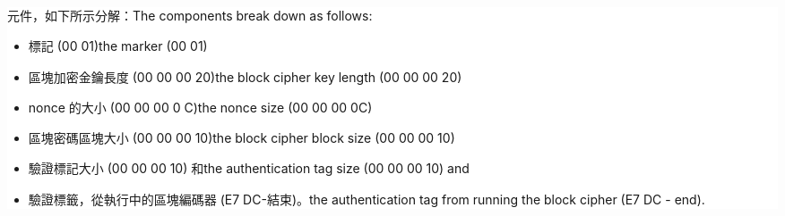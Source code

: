 <span data-ttu-id="f6d13-201">元件，如下所示分解：</span><span class="sxs-lookup"><span data-stu-id="f6d13-201">The components break down as follows:</span></span>

* <span data-ttu-id="f6d13-202">標記 (00 01)</span><span class="sxs-lookup"><span data-stu-id="f6d13-202">the marker (00 01)</span></span>

* <span data-ttu-id="f6d13-203">區塊加密金鑰長度 (00 00 00 20)</span><span class="sxs-lookup"><span data-stu-id="f6d13-203">the block cipher key length (00 00 00 20)</span></span>

* <span data-ttu-id="f6d13-204">nonce 的大小 (00 00 00 0 C)</span><span class="sxs-lookup"><span data-stu-id="f6d13-204">the nonce size (00 00 00 0C)</span></span>

* <span data-ttu-id="f6d13-205">區塊密碼區塊大小 (00 00 00 10)</span><span class="sxs-lookup"><span data-stu-id="f6d13-205">the block cipher block size (00 00 00 10)</span></span>

* <span data-ttu-id="f6d13-206">驗證標記大小 (00 00 00 10) 和</span><span class="sxs-lookup"><span data-stu-id="f6d13-206">the authentication tag size (00 00 00 10) and</span></span>

* <span data-ttu-id="f6d13-207">驗證標籤，從執行中的區塊編碼器 (E7 DC-結束)。</span><span class="sxs-lookup"><span data-stu-id="f6d13-207">the authentication tag from running the block cipher (E7 DC - end).</span></span>
